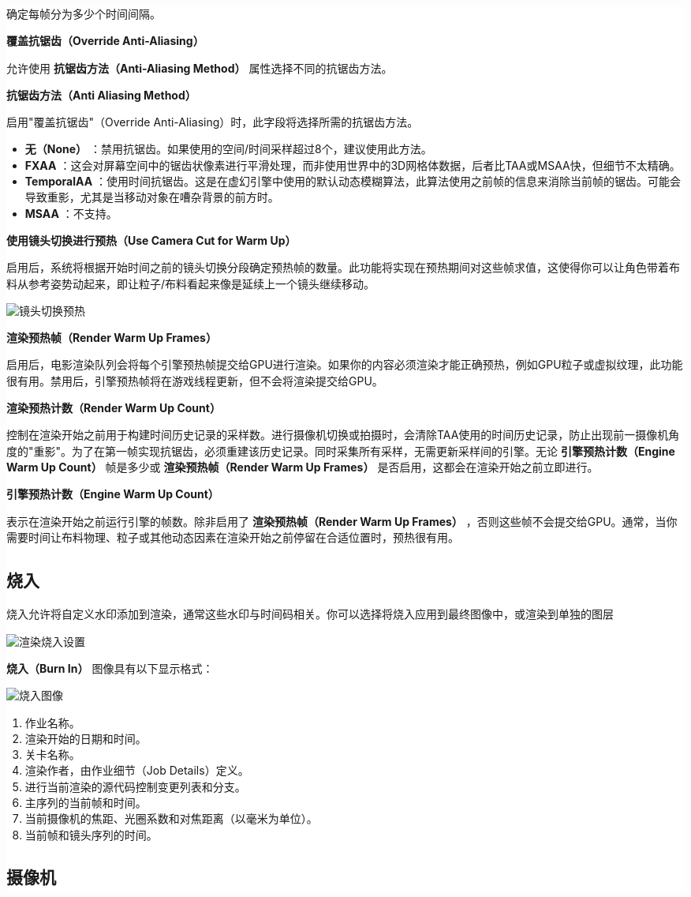 确定每帧分为多少个时间间隔。

**覆盖抗锯齿（Override Anti-Aliasing）**

允许使用 **抗锯齿方法（Anti-Aliasing Method）** 属性选择不同的抗锯齿方法。

**抗锯齿方法（Anti Aliasing Method）**

启用"覆盖抗锯齿"（Override Anti-Aliasing）时，此字段将选择所需的抗锯齿方法。

-   **无（None）** ：禁用抗锯齿。如果使用的空间/时间采样超过8个，建议使用此方法。
-   **FXAA** ：这会对屏幕空间中的锯齿状像素进行平滑处理，而非使用世界中的3D网格体数据，后者比TAA或MSAA快，但细节不太精确。
-   **TemporalAA** ：使用时间抗锯齿。这是在虚幻引擎中使用的默认动态模糊算法，此算法使用之前帧的信息来消除当前帧的锯齿。可能会导致重影，尤其是当移动对象在嘈杂背景的前方时。
-   **MSAA** ：不支持。

**使用镜头切换进行预热（Use Camera Cut for Warm Up）**

启用后，系统将根据开始时间之前的镜头切换分段确定预热帧的数量。此功能将实现在预热期间对这些帧求值，这使得你可以让角色带着布料从参考姿势动起来，即让粒子/布料看起来像是延续上一个镜头继续移动。

![镜头切换预热](https://d1iv7db44yhgxn.cloudfront.net/documentation/images/11b975bd-db60-46ef-8fd1-2fe179dd5e0c/camerawarmup.png)

**渲染预热帧（Render Warm Up Frames）**

启用后，电影渲染队列会将每个引擎预热帧提交给GPU进行渲染。如果你的内容必须渲染才能正确预热，例如GPU粒子或虚拟纹理，此功能很有用。禁用后，引擎预热帧将在游戏线程更新，但不会将渲染提交给GPU。

**渲染预热计数（Render Warm Up Count）**

控制在渲染开始之前用于构建时间历史记录的采样数。进行摄像机切换或拍摄时，会清除TAA使用的时间历史记录，防止出现前一摄像机角度的"重影"。为了在第一帧实现抗锯齿，必须重建该历史记录。同时采集所有采样，无需更新采样间的引擎。无论 **引擎预热计数（Engine Warm Up Count）** 帧是多少或 **渲染预热帧（Render Warm Up Frames）** 是否启用，这都会在渲染开始之前立即进行。

**引擎预热计数（Engine Warm Up Count）**

表示在渲染开始之前运行引擎的帧数。除非启用了 **渲染预热帧（Render Warm Up Frames）** ，否则这些帧不会提交给GPU。通常，当你需要时间让布料物理、粒子或其他动态因素在渲染开始之前停留在合适位置时，预热很有用。

## 烧入

烧入允许将自定义水印添加到渲染，通常这些水印与时间码相关。你可以选择将烧入应用到最终图像中，或渲染到单独的图层

![渲染烧入设置](https://d1iv7db44yhgxn.cloudfront.net/documentation/images/1e9b93e3-8865-4408-984b-75a3a89c7322/burnsetting.png)

**烧入（Burn In）** 图像具有以下显示格式：

![烧入图像](https://d1iv7db44yhgxn.cloudfront.net/documentation/images/8c31fe51-ad04-4300-a4e9-dceabe5fb974/burninexample.png)

1.  作业名称。
2.  渲染开始的日期和时间。
3.  关卡名称。
4.  渲染作者，由作业细节（Job Details）定义。
5.  进行当前渲染的源代码控制变更列表和分支。
6.  主序列的当前帧和时间。
7.  当前摄像机的焦距、光圈系数和对焦距离（以毫米为单位）。
8.  当前帧和镜头序列的时间。

## 摄像机
